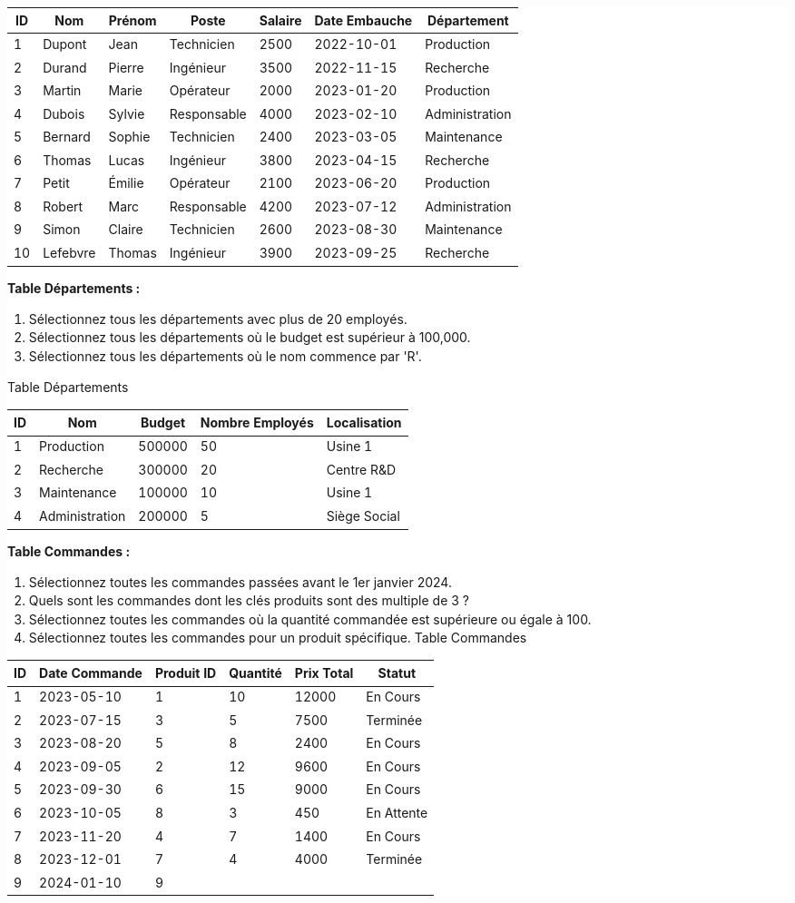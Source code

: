 | ID | Nom            | Prénom | Poste       | Salaire | Date Embauche | Département |
|----|----------------|--------|-------------|---------|---------------|-------------|
| 1  | Dupont         | Jean   | Technicien  | 2500    | 2022-10-01    | Production  |
| 2  | Durand         | Pierre | Ingénieur   | 3500    | 2022-11-15    | Recherche   |
| 3  | Martin         | Marie  | Opérateur   | 2000    | 2023-01-20    | Production  |
| 4  | Dubois         | Sylvie | Responsable | 4000    | 2023-02-10    | Administration |
| 5  | Bernard        | Sophie | Technicien  | 2400    | 2023-03-05    | Maintenance |
| 6  | Thomas         | Lucas  | Ingénieur   | 3800    | 2023-04-15    | Recherche   |
| 7  | Petit          | Émilie | Opérateur   | 2100    | 2023-06-20    | Production  |
| 8  | Robert         | Marc   | Responsable | 4200    | 2023-07-12    | Administration |
| 9  | Simon          | Claire | Technicien  | 2600    | 2023-08-30    | Maintenance |
| 10 | Lefebvre       | Thomas | Ingénieur   | 3900    | 2023-09-25    | Recherche   |


**Table Départements :**
1. Sélectionnez tous les départements avec plus de 20 employés.
2. Sélectionnez tous les départements où le budget est supérieur à 100,000.
3. Sélectionnez tous les départements où le nom commence par 'R'.

Table Départements

| ID | Nom            | Budget | Nombre Employés | Localisation |
|----|----------------|--------|-----------------|--------------|
| 1  | Production     | 500000 | 50              | Usine 1      |
| 2  | Recherche      | 300000 | 20              | Centre R&D   |
| 3  | Maintenance    | 100000 | 10              | Usine 1      |
| 4  | Administration | 200000 | 5               | Siège Social |


**Table Commandes :**
1. Sélectionnez toutes les commandes passées avant le 1er janvier 2024.
2. Quels sont les commandes dont les clés produits sont des multiple de 3 ?
3. Sélectionnez toutes les commandes où la quantité commandée est supérieure ou égale à 100.
4. Sélectionnez toutes les commandes pour un produit spécifique.
Table Commandes

| ID | Date Commande | Produit ID | Quantité | Prix Total | Statut   |
|----|---------------|------------|----------|------------|----------|
| 1  | 2023-05-10    | 1          | 10       | 12000      | En Cours  |
| 2  | 2023-07-15    | 3          | 5        | 7500       | Terminée  |
| 3  | 2023-08-20    | 5          | 8        | 2400       | En Cours  |
| 4  | 2023-09-05    | 2          | 12       | 9600       | En Cours  |
| 5  | 2023-09-30    | 6          | 15       | 9000       | En Cours  |
| 6  | 2023-10-05    | 8          | 3        | 450        | En Attente|
| 7  | 2023-11-20    | 4          | 7        | 1400       | En Cours  |
| 8  | 2023-12-01    | 7          | 4        | 4000       | Terminée  |
| 9  | 2024-01-10    | 9
